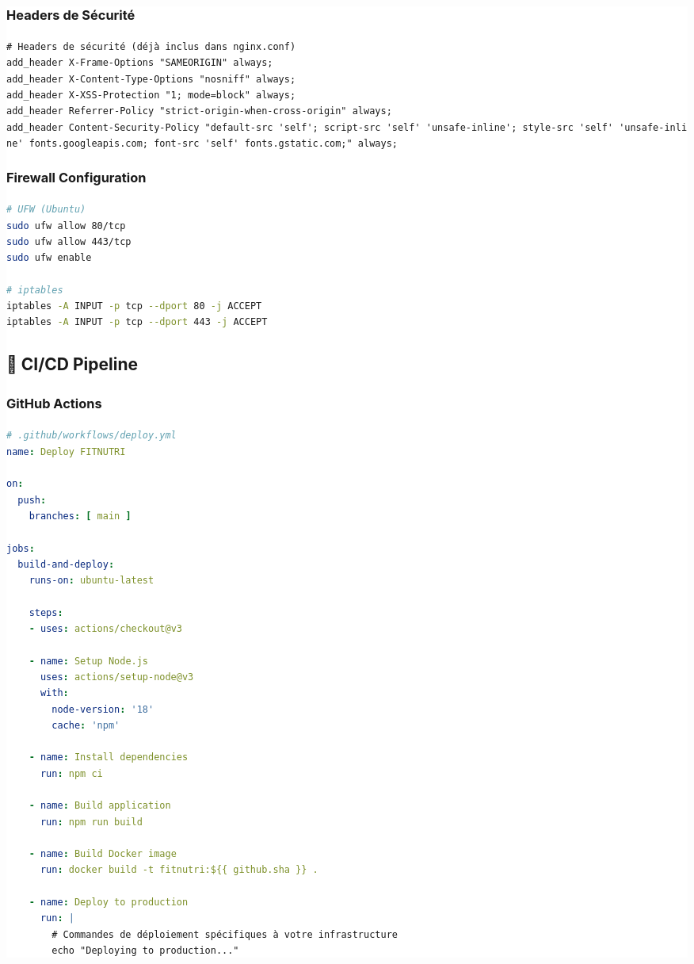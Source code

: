 ### Headers de Sécurité
```nginx
# Headers de sécurité (déjà inclus dans nginx.conf)
add_header X-Frame-Options "SAMEORIGIN" always;
add_header X-Content-Type-Options "nosniff" always;
add_header X-XSS-Protection "1; mode=block" always;
add_header Referrer-Policy "strict-origin-when-cross-origin" always;
add_header Content-Security-Policy "default-src 'self'; script-src 'self' 'unsafe-inline'; style-src 'self' 'unsafe-inline' fonts.googleapis.com; font-src 'self' fonts.gstatic.com;" always;
```

### Firewall Configuration
```bash
# UFW (Ubuntu)
sudo ufw allow 80/tcp
sudo ufw allow 443/tcp
sudo ufw enable

# iptables
iptables -A INPUT -p tcp --dport 80 -j ACCEPT
iptables -A INPUT -p tcp --dport 443 -j ACCEPT
```

## 🚀 CI/CD Pipeline

### GitHub Actions
```yaml
# .github/workflows/deploy.yml
name: Deploy FITNUTRI

on:
  push:
    branches: [ main ]

jobs:
  build-and-deploy:
    runs-on: ubuntu-latest
    
    steps:
    - uses: actions/checkout@v3
    
    - name: Setup Node.js
      uses: actions/setup-node@v3
      with:
        node-version: '18'
        cache: 'npm'
    
    - name: Install dependencies
      run: npm ci
    
    - name: Build application
      run: npm run build
    
    - name: Build Docker image
      run: docker build -t fitnutri:${{ github.sha }} .
    
    - name: Deploy to production
      run: |
        # Commandes de déploiement spécifiques à votre infrastructure
        echo "Deploying to production..."
```
